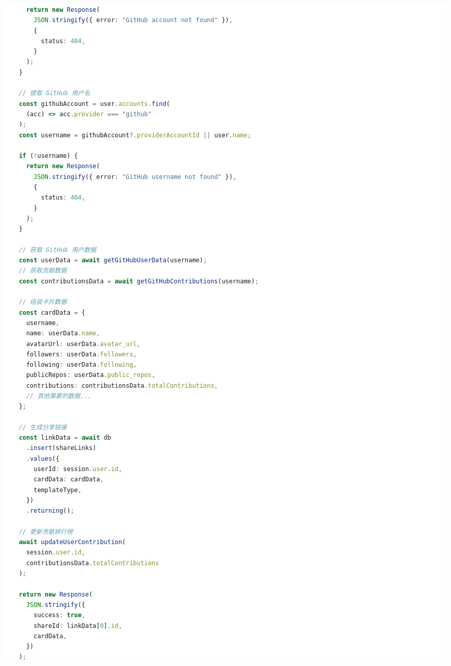```typescript
      return new Response(
        JSON.stringify({ error: "GitHub account not found" }),
        {
          status: 404,
        }
      );
    }

    // 提取 GitHub 用户名
    const githubAccount = user.accounts.find(
      (acc) => acc.provider === "github"
    );
    const username = githubAccount?.providerAccountId || user.name;

    if (!username) {
      return new Response(
        JSON.stringify({ error: "GitHub username not found" }),
        {
          status: 404,
        }
      );
    }

    // 获取 GitHub 用户数据
    const userData = await getGitHubUserData(username);
    // 获取贡献数据
    const contributionsData = await getGitHubContributions(username);

    // 组装卡片数据
    const cardData = {
      username,
      name: userData.name,
      avatarUrl: userData.avatar_url,
      followers: userData.followers,
      following: userData.following,
      publicRepos: userData.public_repos,
      contributions: contributionsData.totalContributions,
      // 其他需要的数据...
    };

    // 生成分享链接
    const linkData = await db
      .insert(shareLinks)
      .values({
        userId: session.user.id,
        cardData: cardData,
        templateType,
      })
      .returning();

    // 更新贡献排行榜
    await updateUserContribution(
      session.user.id,
      contributionsData.totalContributions
    );

    return new Response(
      JSON.stringify({
        success: true,
        shareId: linkData[0].id,
        cardData,
      })
    );
```